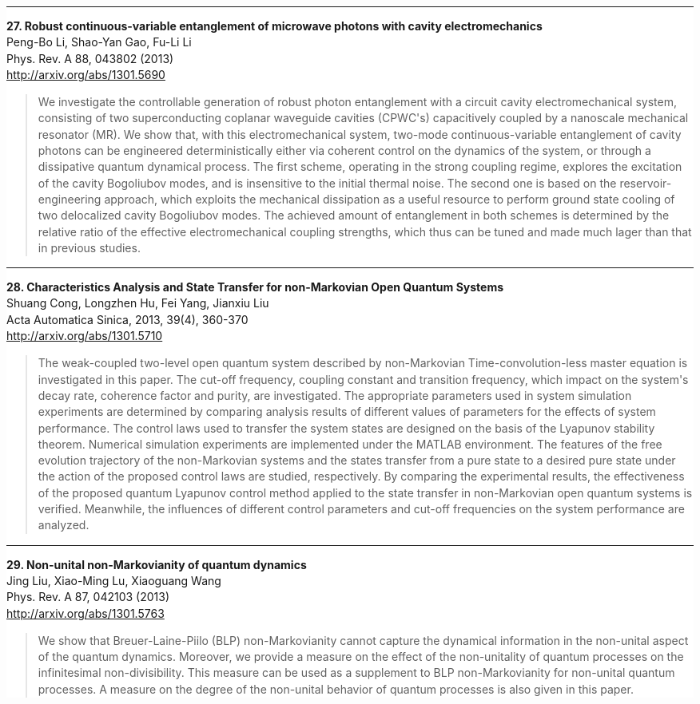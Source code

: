 ------

**27.    Robust continuous-variable entanglement of microwave photons with cavity electromechanics**  
Peng-Bo Li, Shao-Yan Gao, Fu-Li Li  
Phys. Rev. A 88, 043802 (2013)  
http://arxiv.org/abs/1301.5690  
<blockquote>
<p>
We investigate the controllable generation of robust photon entanglement with a circuit cavity electromechanical system, consisting of two superconducting coplanar waveguide cavities (CPWC's) capacitively coupled by a nanoscale mechanical resonator (MR). We show that, with this electromechanical system, two-mode continuous-variable entanglement of cavity photons can be engineered deterministically either via coherent control on the dynamics of the system, or through a dissipative quantum dynamical process. The first scheme, operating in the strong coupling regime, explores the excitation of the cavity Bogoliubov modes, and is insensitive to the initial thermal noise. The second one is based on the reservoir-engineering approach, which exploits the mechanical dissipation as a useful resource to perform ground state cooling of two delocalized cavity Bogoliubov modes. The achieved amount of entanglement in both schemes is determined by the relative ratio of the effective electromechanical coupling strengths, which thus can be tuned and made much lager than that in previous studies.
</p>
</blockquote>

------

**28.    Characteristics Analysis and State Transfer for non-Markovian Open Quantum Systems**  
Shuang Cong, Longzhen Hu, Fei Yang, Jianxiu Liu  
Acta Automatica Sinica, 2013, 39(4), 360-370  
http://arxiv.org/abs/1301.5710  
<blockquote>
<p>
The weak-coupled two-level open quantum system described by non-Markovian Time-convolution-less master equation is investigated in this paper. The cut-off frequency, coupling constant and transition frequency, which impact on the system's decay rate, coherence factor and purity, are investigated. The appropriate parameters used in system simulation experiments are determined by comparing analysis results of different values of parameters for the effects of system performance. The control laws used to transfer the system states are designed on the basis of the Lyapunov stability theorem. Numerical simulation experiments are implemented under the MATLAB environment. The features of the free evolution trajectory of the non-Markovian systems and the states transfer from a pure state to a desired pure state under the action of the proposed control laws are studied, respectively. By comparing the experimental results, the effectiveness of the proposed quantum Lyapunov control method applied to the state transfer in non-Markovian open quantum systems is verified. Meanwhile, the influences of different control parameters and cut-off frequencies on the system performance are analyzed.
</p>
</blockquote>

------

**29.    Non-unital non-Markovianity of quantum dynamics**  
Jing Liu, Xiao-Ming Lu, Xiaoguang Wang  
Phys. Rev. A 87, 042103 (2013)  
http://arxiv.org/abs/1301.5763  
<blockquote>
<p>
We show that Breuer-Laine-Piilo (BLP) non-Markovianity cannot capture the dynamical information in the non-unital aspect of the quantum dynamics. Moreover, we provide a measure on the effect of the non-unitality of quantum processes on the infinitesimal non-divisibility. This measure can be used as a supplement to BLP non-Markovianity for non-unital quantum processes. A measure on the degree of the non-unital behavior of quantum processes is also given in this paper.
</p>
</blockquote>
